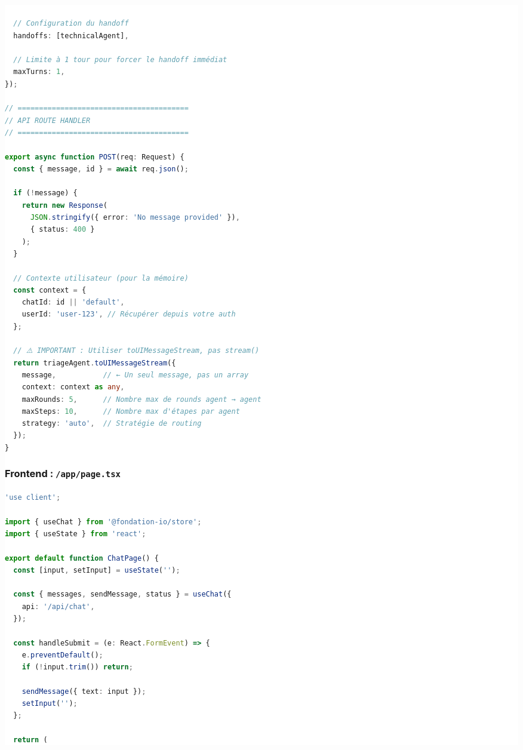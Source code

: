 ```typescript

  // Configuration du handoff
  handoffs: [technicalAgent],

  // Limite à 1 tour pour forcer le handoff immédiat
  maxTurns: 1,
});

// ========================================
// API ROUTE HANDLER
// ========================================

export async function POST(req: Request) {
  const { message, id } = await req.json();

  if (!message) {
    return new Response(
      JSON.stringify({ error: 'No message provided' }),
      { status: 400 }
    );
  }

  // Contexte utilisateur (pour la mémoire)
  const context = {
    chatId: id || 'default',
    userId: 'user-123', // Récupérer depuis votre auth
  };

  // ⚠️ IMPORTANT : Utiliser toUIMessageStream, pas stream()
  return triageAgent.toUIMessageStream({
    message,           // ← Un seul message, pas un array
    context: context as any,
    maxRounds: 5,      // Nombre max de rounds agent → agent
    maxSteps: 10,      // Nombre max d'étapes par agent
    strategy: 'auto',  // Stratégie de routing
  });
}
```

### Frontend : `/app/page.tsx`

```typescript
'use client';

import { useChat } from '@fondation-io/store';
import { useState } from 'react';

export default function ChatPage() {
  const [input, setInput] = useState('');

  const { messages, sendMessage, status } = useChat({
    api: '/api/chat',
  });

  const handleSubmit = (e: React.FormEvent) => {
    e.preventDefault();
    if (!input.trim()) return;

    sendMessage({ text: input });
    setInput('');
  };

  return (
```